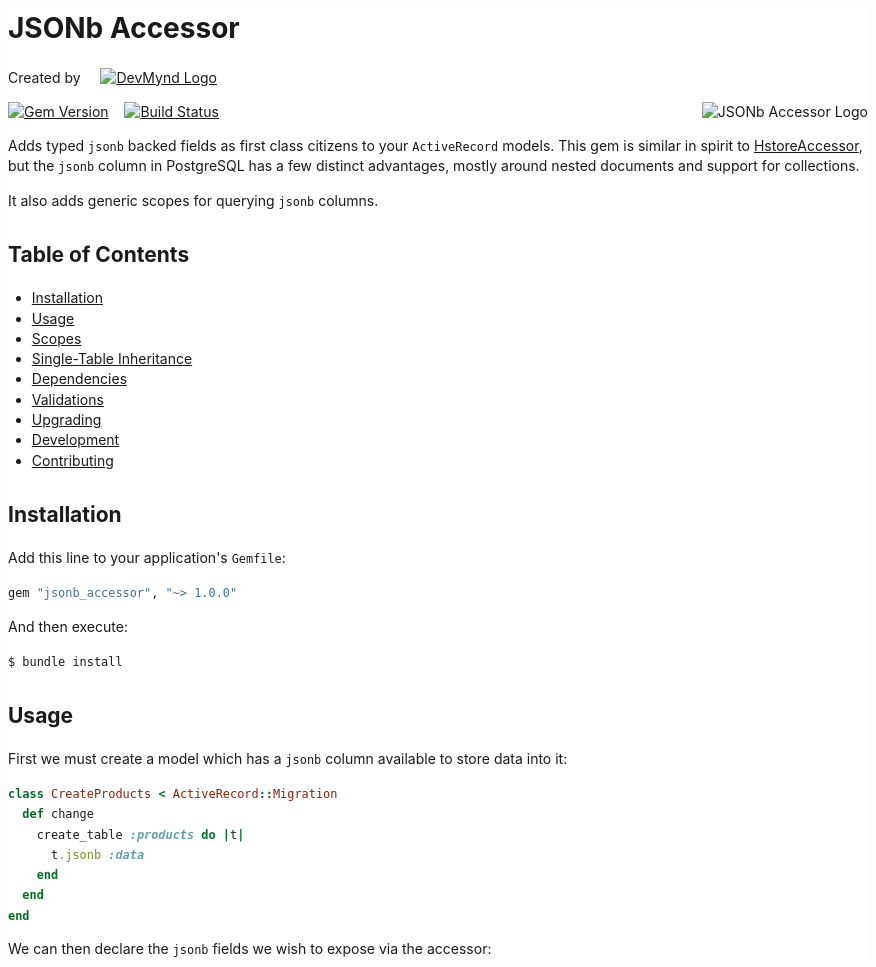 # JSONb Accessor

Created by &nbsp;&nbsp;&nbsp; [<img src="https://raw.githubusercontent.com/devmynd/jsonb_accessor/master/devmynd-logo.png" alt="DevMynd Logo" />](https://www.devmynd.com/)

[![Gem Version](https://badge.fury.io/rb/jsonb_accessor.svg)](http://badge.fury.io/rb/jsonb_accessor) &nbsp;&nbsp;&nbsp;[![Build Status](https://travis-ci.org/devmynd/jsonb_accessor.svg)](https://travis-ci.org/devmynd/jsonb_accessor) <img src="https://raw.githubusercontent.com/devmynd/jsonb_accessor/master/json-bee.png" alt="JSONb Accessor Logo" align="right" />

Adds typed `jsonb` backed fields as first class citizens to your `ActiveRecord` models. This gem is similar in spirit to [HstoreAccessor](https://github.com/devmynd/hstore_accessor), but the `jsonb` column in PostgreSQL has a few distinct advantages, mostly around nested documents and support for collections.

It also adds generic scopes for querying `jsonb` columns.

## Table of Contents

* [Installation](#installation)
* [Usage](#usage)
* [Scopes](#scopes)
* [Single-Table Inheritance](#single-table-inheritance)
* [Dependencies](#dependencies)
* [Validations](#validations)
* [Upgrading](#upgrading)
* [Development](#development)
* [Contributing](#contributing)

## Installation

Add this line to your application's `Gemfile`:

```ruby
gem "jsonb_accessor", "~> 1.0.0"
```

And then execute:

    $ bundle install

## Usage

First we must create a model which has a `jsonb` column available to store data into it:

```ruby
class CreateProducts < ActiveRecord::Migration
  def change
    create_table :products do |t|
      t.jsonb :data
    end
  end
end
```

We can then declare the `jsonb` fields we wish to expose via the accessor:
